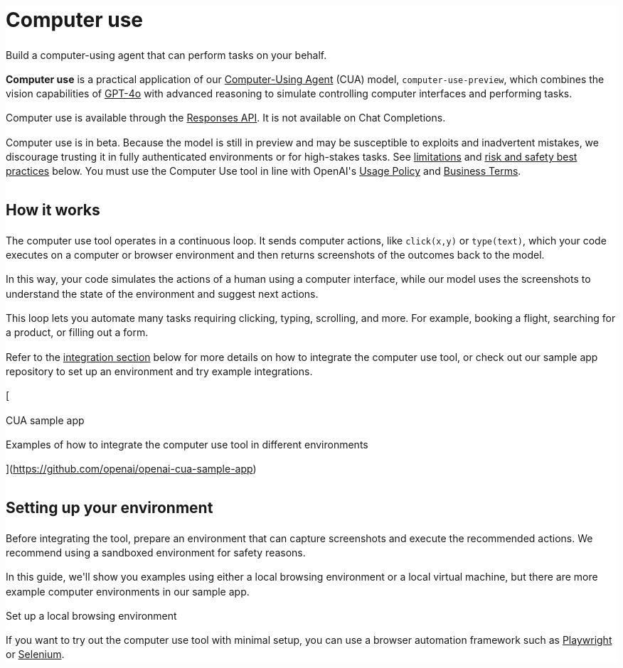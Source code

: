 Computer use
============

Build a computer-using agent that can perform tasks on your behalf.

**Computer use** is a practical application of our [Computer-Using Agent](https://openai.com/index/computer-using-agent/) (CUA) model, `computer-use-preview`, which combines the vision capabilities of [GPT-4o](/docs/models/gpt-4o) with advanced reasoning to simulate controlling computer interfaces and performing tasks.

Computer use is available through the [Responses API](/docs/guides/responses-vs-chat-completions). It is not available on Chat Completions.

Computer use is in beta. Because the model is still in preview and may be susceptible to exploits and inadvertent mistakes, we discourage trusting it in fully authenticated environments or for high-stakes tasks. See [limitations](/docs/guides/tools-computer-use#limitations) and [risk and safety best practices](/docs/guides/tools-computer-use#risks-and-safety) below. You must use the Computer Use tool in line with OpenAI's [Usage Policy](https://openai.com/policies/usage-policies/) and [Business Terms](https://openai.com/policies/business-terms/).

How it works
------------

The computer use tool operates in a continuous loop. It sends computer actions, like `click(x,y)` or `type(text)`, which your code executes on a computer or browser environment and then returns screenshots of the outcomes back to the model.

In this way, your code simulates the actions of a human using a computer interface, while our model uses the screenshots to understand the state of the environment and suggest next actions.

This loop lets you automate many tasks requiring clicking, typing, scrolling, and more. For example, booking a flight, searching for a product, or filling out a form.

Refer to the [integration section](/docs/guides/tools-computer-use#integration) below for more details on how to integrate the computer use tool, or check out our sample app repository to set up an environment and try example integrations.

[

CUA sample app

Examples of how to integrate the computer use tool in different environments

](https://github.com/openai/openai-cua-sample-app)

Setting up your environment
---------------------------

Before integrating the tool, prepare an environment that can capture screenshots and execute the recommended actions. We recommend using a sandboxed environment for safety reasons.

In this guide, we'll show you examples using either a local browsing environment or a local virtual machine, but there are more example computer environments in our sample app.

Set up a local browsing environment

If you want to try out the computer use tool with minimal setup, you can use a browser automation framework such as [Playwright](https://playwright.dev/) or [Selenium](https://www.selenium.dev/).
